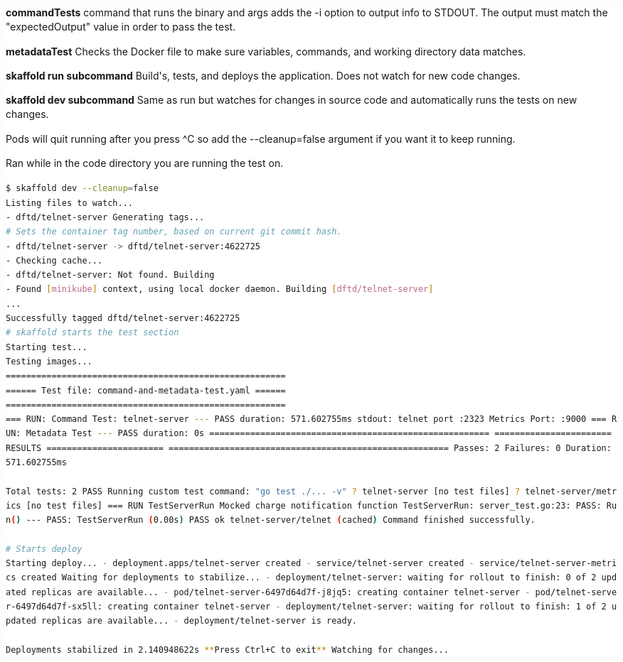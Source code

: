 **commandTests**
command that runs the binary and args adds the -i option to output info to STDOUT. The output must match the "expectedOutput" value in order to pass the test. 

**metadataTest**
Checks the Docker file to make sure variables, commands, and working directory data matches. 

**skaffold run subcommand**
Build's, tests, and deploys the application. Does not watch for new code changes. 

**skaffold dev subcommand**
Same as run but watches for changes in source code and automatically runs the tests on new changes. 

Pods will quit running after you press ^C so add the --cleanup=false argument if you want it to keep running. 

Ran while in the code directory you are running the test on. 
```bash
$ skaffold dev --cleanup=false 
Listing files to watch... 
- dftd/telnet-server Generating tags... 
# Sets the container tag number, based on current git commit hash.
- dftd/telnet-server -> dftd/telnet-server:4622725 
- Checking cache... 
- dftd/telnet-server: Not found. Building 
- Found [minikube] context, using local docker daemon. Building [dftd/telnet-server]
...
Successfully tagged dftd/telnet-server:4622725
# skaffold starts the test section
Starting test...
Testing images...
=======================================================
====== Test file: command-and-metadata-test.yaml ======
=======================================================
=== RUN: Command Test: telnet-server --- PASS duration: 571.602755ms stdout: telnet port :2323 Metrics Port: :9000 === RUN: Metadata Test --- PASS duration: 0s ======================================================= ======================= RESULTS ======================= ======================================================= Passes: 2 Failures: 0 Duration: 571.602755ms

Total tests: 2 PASS Running custom test command: "go test ./... -v" ? telnet-server [no test files] ? telnet-server/metrics [no test files] === RUN TestServerRun Mocked charge notification function TestServerRun: server_test.go:23: PASS: Run() --- PASS: TestServerRun (0.00s) PASS ok telnet-server/telnet (cached) Command finished successfully.

# Starts deploy
Starting deploy... - deployment.apps/telnet-server created - service/telnet-server created - service/telnet-server-metrics created Waiting for deployments to stabilize... - deployment/telnet-server: waiting for rollout to finish: 0 of 2 updated replicas are available... - pod/telnet-server-6497d64d7f-j8jq5: creating container telnet-server - pod/telnet-server-6497d64d7f-sx5ll: creating container telnet-server - deployment/telnet-server: waiting for rollout to finish: 1 of 2 updated replicas are available... - deployment/telnet-server is ready.

Deployments stabilized in 2.140948622s **Press Ctrl+C to exit** Watching for changes...

```
